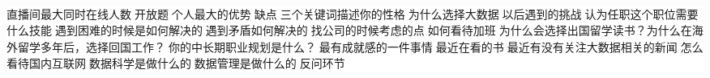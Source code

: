 直播间最大同时在线人数
开放题
个人最大的优势
缺点
三个关键词描述你的性格
为什么选择大数据
以后遇到的挑战
认为任职这个职位需要什么技能
遇到困难的时候是如何解决的
遇到矛盾如何解决的
找公司的时候考虑的点
如何看待加班
为什么会选择出国留学读书？为什么在海外留学多年后，选择回国工作？
你的中长期职业规划是什么？
最有成就感的一件事情
最近在看的书
最近有没有关注大数据相关的新闻
怎么看待国内互联网
数据科学是做什么的
数据管理是做什么的
反问环节